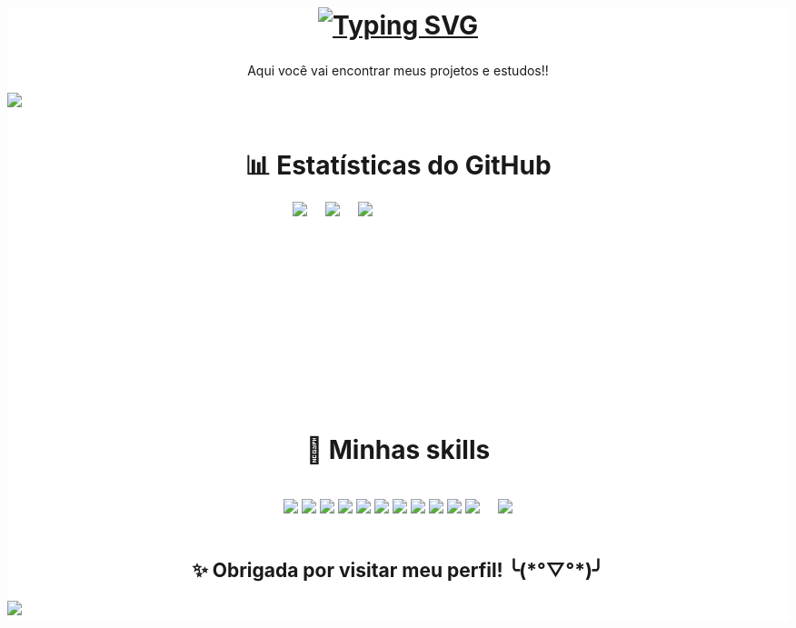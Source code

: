 
<h1 align="center">
  <a href="https://git.io/typing-svg">
    <img src="https://readme-typing-svg.herokuapp.com?font=Fira+Code&size=28&duration=4000&pause=1000&color=71286f&center=true&vCenter=true&width=600&lines=Oii!+Eu+sou+a+Thaina+💜;+Bem-vindo+ao+meu+perfil!+" alt="Typing SVG" />
  </a>
</h1>

<p align="center">Aqui você vai encontrar meus projetos e estudos!!</p>


<img src="https://capsule-render.vercel.app/api?type=waving&color=71286f&height=120&section=header" width="100%"/>

<h1 align="center"> 
  📊 Estatísticas do GitHub
</h1>

<div align="center" style="display: flex; justify-content: center; gap: 20px;">
  <img src="https://github-readme-stats.vercel.app/api?username=ThainaLuzia&show_icons=true&theme=tokyonight&title_color=71286f&icon_color=71286f&text_color=E6E6FA&bg_color=0D1117" height="160px"/>
  <img src="https://github-readme-stats.vercel.app/api/top-langs/?username=ThainaLuzia&layout=compact&theme=tokyonight&title_color=71286f&text_color=E6E6FA&bg_color=0D1117" height="160px"/>
  <img src="https://media.giphy.com/media/MDJ9IbxxvDUQM/giphy.gif" width="160px"/>
</div>

<br><br>

<h1 align="center"> 
  🌌 Minhas skills
</h1>

<div align="center" style="display: flex; justify-content: center; gap: 20px;" > 
<p align="center">
  <img src="https://img.shields.io/badge/-HTML5-8A2BE2?style=for-the-badge&logo=html5&logoColor=white" />
  <img src="https://img.shields.io/badge/-CSS-8A2BE2?style=for-the-badge&logo=css3&logoColor=white" />
  <img src="https://img.shields.io/badge/-JavaScript-8A2BE2?style=for-the-badge&logo=javascript&logoColor=white" />
  <img src="https://img.shields.io/badge/-Python-8A2BE2?style=for-the-badge&logo=python&logoColor=white" />
  <img src="https://img.shields.io/badge/-CSharp-8A2BE2?style=for-the-badge&logo=csharp&logoColor=white" />
  <img src="https://img.shields.io/badge/-Node.js-8A2BE2?style=for-the-badge&logo=node.js&logoColor=white" />
  <img src="https://img.shields.io/badge/-GDScript-8A2BE2?style=for-the-badge&logo=godot-engine&logoColor=white" />
  <img src="https://img.shields.io/badge/-Figma-8A2BE2?style=for-the-badge&logo=figma&logoColor=white" />
  <img src="https://img.shields.io/badge/-n8n-8A2BE2?style=for-the-badge&logo=n8n&logoColor=white" />
  <img src="https://img.shields.io/badge/-MySQL-8A2BE2?style=for-the-badge&logo=mysql&logoColor=white" />
  <img src="https://img.shields.io/badge/-Retool-8A2BE2?style=for-the-badge&logo=retool&logoColor=white" />
</p>

<p align="center"> 
  <img src="https://media.giphy.com/media/JIX9t2j0ZTN9S/giphy.gif" width="150px" /> 
</p> 
</div> 
<h2 align="center" > ✨ Obrigada por visitar meu perfil! ╰(*°▽°*)╯ </h2> 
<img src="https://capsule-render.vercel.app/api?type=waving&color=71286f&height=120&section=footer" width="100%"/>
